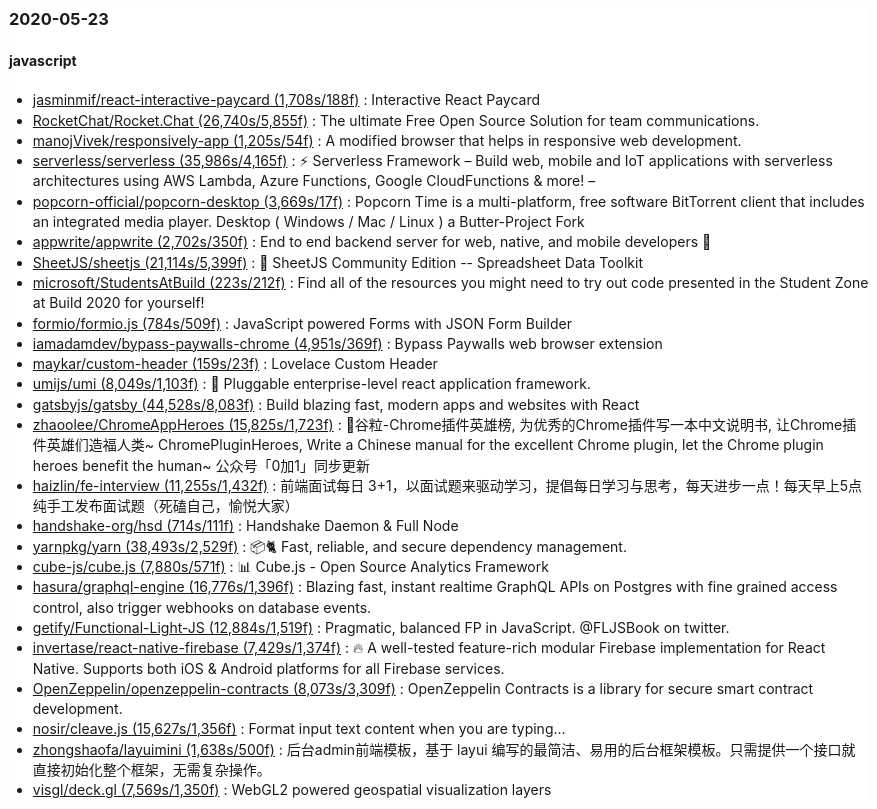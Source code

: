 ### 2020-05-23

#### javascript
* [jasminmif/react-interactive-paycard (1,708s/188f)](https://github.com/jasminmif/react-interactive-paycard) : Interactive React Paycard
* [RocketChat/Rocket.Chat (26,740s/5,855f)](https://github.com/RocketChat/Rocket.Chat) : The ultimate Free Open Source Solution for team communications.
* [manojVivek/responsively-app (1,205s/54f)](https://github.com/manojVivek/responsively-app) : A modified browser that helps in responsive web development.
* [serverless/serverless (35,986s/4,165f)](https://github.com/serverless/serverless) : ⚡ Serverless Framework – Build web, mobile and IoT applications with serverless architectures using AWS Lambda, Azure Functions, Google CloudFunctions & more! –
* [popcorn-official/popcorn-desktop (3,669s/17f)](https://github.com/popcorn-official/popcorn-desktop) : Popcorn Time is a multi-platform, free software BitTorrent client that includes an integrated media player. Desktop ( Windows / Mac / Linux ) a Butter-Project Fork
* [appwrite/appwrite (2,702s/350f)](https://github.com/appwrite/appwrite) : End to end backend server for web, native, and mobile developers 🚀
* [SheetJS/sheetjs (21,114s/5,399f)](https://github.com/SheetJS/sheetjs) : 📗 SheetJS Community Edition -- Spreadsheet Data Toolkit
* [microsoft/StudentsAtBuild (223s/212f)](https://github.com/microsoft/StudentsAtBuild) : Find all of the resources you might need to try out code presented in the Student Zone at Build 2020 for yourself!
* [formio/formio.js (784s/509f)](https://github.com/formio/formio.js) : JavaScript powered Forms with JSON Form Builder
* [iamadamdev/bypass-paywalls-chrome (4,951s/369f)](https://github.com/iamadamdev/bypass-paywalls-chrome) : Bypass Paywalls web browser extension
* [maykar/custom-header (159s/23f)](https://github.com/maykar/custom-header) : Lovelace Custom Header
* [umijs/umi (8,049s/1,103f)](https://github.com/umijs/umi) : 🌋 Pluggable enterprise-level react application framework.
* [gatsbyjs/gatsby (44,528s/8,083f)](https://github.com/gatsbyjs/gatsby) : Build blazing fast, modern apps and websites with React
* [zhaoolee/ChromeAppHeroes (15,825s/1,723f)](https://github.com/zhaoolee/ChromeAppHeroes) : 🌈谷粒-Chrome插件英雄榜, 为优秀的Chrome插件写一本中文说明书, 让Chrome插件英雄们造福人类~ ChromePluginHeroes, Write a Chinese manual for the excellent Chrome plugin, let the Chrome plugin heroes benefit the human~ 公众号「0加1」同步更新
* [haizlin/fe-interview (11,255s/1,432f)](https://github.com/haizlin/fe-interview) : 前端面试每日 3+1，以面试题来驱动学习，提倡每日学习与思考，每天进步一点！每天早上5点纯手工发布面试题（死磕自己，愉悦大家）
* [handshake-org/hsd (714s/111f)](https://github.com/handshake-org/hsd) : Handshake Daemon & Full Node
* [yarnpkg/yarn (38,493s/2,529f)](https://github.com/yarnpkg/yarn) : 📦🐈 Fast, reliable, and secure dependency management.
* [cube-js/cube.js (7,880s/571f)](https://github.com/cube-js/cube.js) : 📊 Cube.js - Open Source Analytics Framework
* [hasura/graphql-engine (16,776s/1,396f)](https://github.com/hasura/graphql-engine) : Blazing fast, instant realtime GraphQL APIs on Postgres with fine grained access control, also trigger webhooks on database events.
* [getify/Functional-Light-JS (12,884s/1,519f)](https://github.com/getify/Functional-Light-JS) : Pragmatic, balanced FP in JavaScript. @FLJSBook on twitter.
* [invertase/react-native-firebase (7,429s/1,374f)](https://github.com/invertase/react-native-firebase) : 🔥 A well-tested feature-rich modular Firebase implementation for React Native. Supports both iOS & Android platforms for all Firebase services.
* [OpenZeppelin/openzeppelin-contracts (8,073s/3,309f)](https://github.com/OpenZeppelin/openzeppelin-contracts) : OpenZeppelin Contracts is a library for secure smart contract development.
* [nosir/cleave.js (15,627s/1,356f)](https://github.com/nosir/cleave.js) : Format input text content when you are typing...
* [zhongshaofa/layuimini (1,638s/500f)](https://github.com/zhongshaofa/layuimini) : 后台admin前端模板，基于 layui 编写的最简洁、易用的后台框架模板。只需提供一个接口就直接初始化整个框架，无需复杂操作。
* [visgl/deck.gl (7,569s/1,350f)](https://github.com/visgl/deck.gl) : WebGL2 powered geospatial visualization layers
